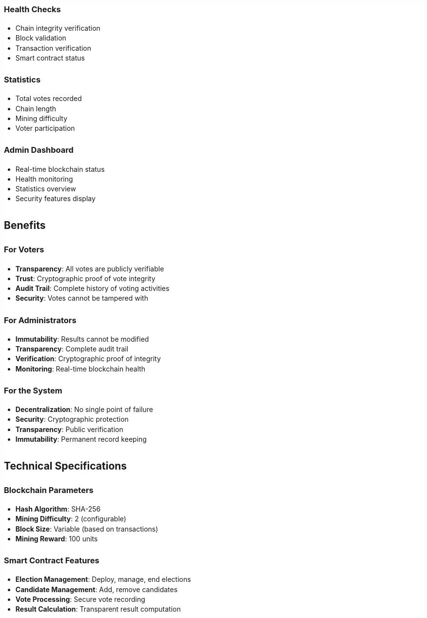 ### Health Checks
- Chain integrity verification
- Block validation
- Transaction verification
- Smart contract status

### Statistics
- Total votes recorded
- Chain length
- Mining difficulty
- Voter participation

### Admin Dashboard
- Real-time blockchain status
- Health monitoring
- Statistics overview
- Security features display

## Benefits

### For Voters
- **Transparency**: All votes are publicly verifiable
- **Trust**: Cryptographic proof of vote integrity
- **Audit Trail**: Complete history of voting activities
- **Security**: Votes cannot be tampered with

### For Administrators
- **Immutability**: Results cannot be modified
- **Transparency**: Complete audit trail
- **Verification**: Cryptographic proof of integrity
- **Monitoring**: Real-time blockchain health

### For the System
- **Decentralization**: No single point of failure
- **Security**: Cryptographic protection
- **Transparency**: Public verification
- **Immutability**: Permanent record keeping

## Technical Specifications

### Blockchain Parameters
- **Hash Algorithm**: SHA-256
- **Mining Difficulty**: 2 (configurable)
- **Block Size**: Variable (based on transactions)
- **Mining Reward**: 100 units

### Smart Contract Features
- **Election Management**: Deploy, manage, end elections
- **Candidate Management**: Add, remove candidates
- **Vote Processing**: Secure vote recording
- **Result Calculation**: Transparent result computation
